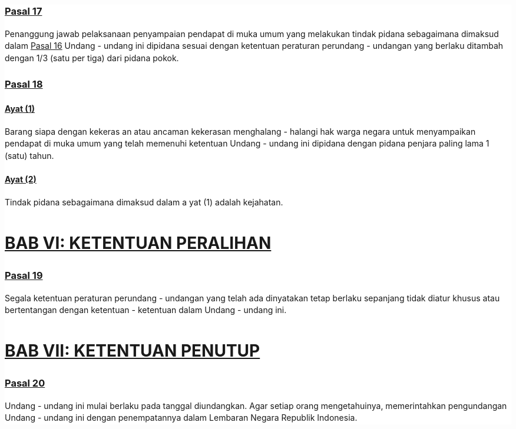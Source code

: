 
### [Pasal 17](http://example.org/legal/peraturan/uu/1998/9/pasal/0017)
Penanggung jawab pelaksanaan penyampaian pendapat di muka umum yang melakukan tindak pidana sebagaimana dimaksud dalam [Pasal 16](http://example.org/legal/peraturan/uu/1998/9/pasal/0016) Undang - undang ini dipidana sesuai dengan ketentuan peraturan perundang - undangan yang berlaku ditambah dengan 1/3 (satu per tiga) dari pidana pokok.


### [Pasal 18](http://example.org/legal/peraturan/uu/1998/9/pasal/0018)

#### [Ayat (1)](http://example.org/legal/peraturan/uu/1998/9/pasal/0018/versi/19981026/ayat/0001)
Barang siapa dengan kekeras an atau ancaman kekerasan menghalang - halangi hak warga negara untuk menyampaikan pendapat di muka umum yang telah memenuhi ketentuan Undang - undang ini dipidana dengan pidana penjara paling lama 1 (satu) tahun.

#### [Ayat (2)](http://example.org/legal/peraturan/uu/1998/9/pasal/0018/versi/19981026/ayat/0002)
Tindak pidana sebagaimana dimaksud dalam a yat (1) adalah kejahatan.
 


# [BAB VI: KETENTUAN PERALIHAN](http://example.org/legal/peraturan/uu/1998/9/bab/0006)

### [Pasal 19](http://example.org/legal/peraturan/uu/1998/9/pasal/0019)
Segala ketentuan peraturan perundang - undangan yang telah ada dinyatakan tetap berlaku sepanjang tidak diatur khusus atau bertentangan dengan ketentuan - ketentuan dalam Undang - undang ini.
 


# [BAB VII: KETENTUAN PENUTUP](http://example.org/legal/peraturan/uu/1998/9/bab/0007)

### [Pasal 20](http://example.org/legal/peraturan/uu/1998/9/pasal/0020)
Undang - undang ini mulai berlaku pada tanggal diundangkan. Agar setiap orang mengetahuinya, memerintahkan pengundangan Undang - undang ini dengan penempatannya dalam Lembaran Negara Republik Indonesia.
 
